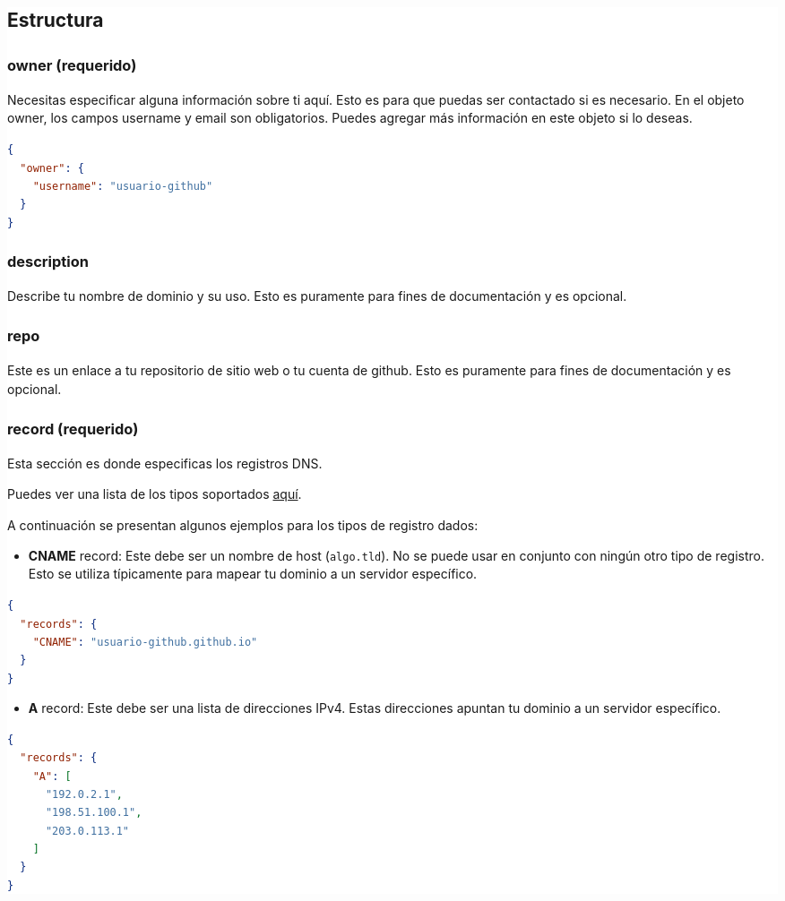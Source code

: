 ## Estructura

### owner (requerido)
Necesitas especificar alguna información sobre ti aquí. Esto es para que puedas ser contactado si es necesario.
En el objeto owner, los campos username y email son obligatorios. Puedes agregar más información en este objeto si lo deseas.
```json
{
  "owner": {
    "username": "usuario-github"
  }
}
```

### description
Describe tu nombre de dominio y su uso. Esto es puramente para fines de documentación y es opcional.

### repo
Este es un enlace a tu repositorio de sitio web o tu cuenta de github. Esto es puramente para fines de documentación y es opcional.

### record (requerido)
Esta sección es donde especificas los registros DNS.

Puedes ver una lista de los tipos soportados [aquí](/es/useful/faq/#qué-registros-son-compatibles).

A continuación se presentan algunos ejemplos para los tipos de registro dados:

- **CNAME** record: Este debe ser un nombre de host (`algo.tld`). No se puede usar en conjunto con ningún otro tipo de registro. Esto se utiliza típicamente para mapear tu dominio a un servidor específico.

```json
{
  "records": {
    "CNAME": "usuario-github.github.io"
  }
}
```

- **A** record: Este debe ser una lista de direcciones IPv4. Estas direcciones apuntan tu dominio a un servidor específico.

```json
{
  "records": {
    "A": [
      "192.0.2.1",
      "198.51.100.1",
      "203.0.113.1"
    ]
  }
}
```

